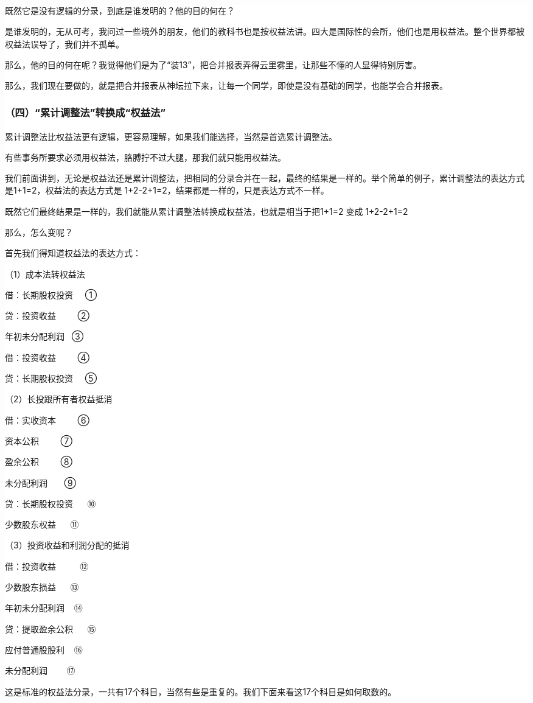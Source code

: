 既然它是没有逻辑的分录，到底是谁发明的？他的目的何在？

是谁发明的，无从可考，我问过一些境外的朋友，他们的教科书也是按权益法讲。四大是国际性的会所，他们也是用权益法。整个世界都被权益法误导了，我们并不孤单。

那么，他的目的何在呢？我觉得他们是为了“装13”，把合并报表弄得云里雾里，让那些不懂的人显得特别厉害。

那么，我们现在要做的，就是把合并报表从神坛拉下来，让每一个同学，即使是没有基础的同学，也能学会合并报表。

### **（四）“累计调整法”转换成“权益法”**

累计调整法比权益法更有逻辑，更容易理解，如果我们能选择，当然是首选累计调整法。

有些事务所要求必须用权益法，胳膊拧不过大腿，那我们就只能用权益法。

我们前面讲到，无论是权益法还是累计调整法，把相同的分录合并在一起，最终的结果是一样的。举个简单的例子，累计调整法的表达方式是1+1=2，权益法的表达方式是 1+2-2+1=2，结果都是一样的，只是表达方式不一样。

既然它们最终结果是一样的，我们就能从累计调整法转换成权益法，也就是相当于把1+1=2 变成 1+2-2+1=2

那么，怎么变呢？

首先我们得知道权益法的表达方式：

（1）成本法转权益法

借：长期股权投资     ①

贷：投资收益         ②

年初未分配利润   ③

借：投资收益         ④

贷：长期股权投资     ⑤

（2）长投跟所有者权益抵消

借：实收资本         ⑥

资本公积         ⑦

盈余公积         ⑧

未分配利润       ⑨

贷：长期股权投资      ⑩

少数股东权益      ⑪

（3）投资收益和利润分配的抵消

借：投资收益          ⑫

少数股东损益      ⑬

年初未分配利润    ⑭

贷：提取盈余公积      ⑮

应付普通股股利    ⑯

未分配利润        ⑰

这是标准的权益法分录，一共有17个科目，当然有些是重复的。我们下面来看这17个科目是如何取数的。
